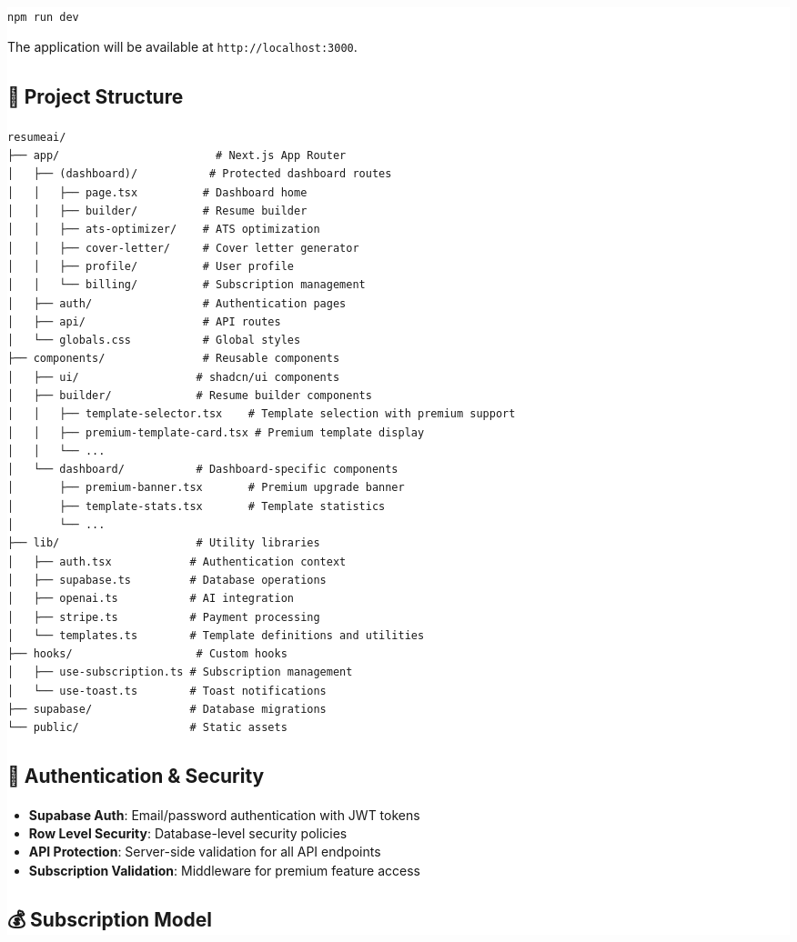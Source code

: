 ```bash
npm run dev
```

The application will be available at `http://localhost:3000`.

## 📁 Project Structure

```
resumeai/
├── app/                        # Next.js App Router
│   ├── (dashboard)/           # Protected dashboard routes
│   │   ├── page.tsx          # Dashboard home
│   │   ├── builder/          # Resume builder
│   │   ├── ats-optimizer/    # ATS optimization
│   │   ├── cover-letter/     # Cover letter generator
│   │   ├── profile/          # User profile
│   │   └── billing/          # Subscription management
│   ├── auth/                 # Authentication pages
│   ├── api/                  # API routes
│   └── globals.css           # Global styles
├── components/               # Reusable components
│   ├── ui/                  # shadcn/ui components
│   ├── builder/             # Resume builder components
│   │   ├── template-selector.tsx    # Template selection with premium support
│   │   ├── premium-template-card.tsx # Premium template display
│   │   └── ...
│   └── dashboard/           # Dashboard-specific components
│       ├── premium-banner.tsx       # Premium upgrade banner
│       ├── template-stats.tsx       # Template statistics
│       └── ...
├── lib/                     # Utility libraries
│   ├── auth.tsx            # Authentication context
│   ├── supabase.ts         # Database operations
│   ├── openai.ts           # AI integration
│   ├── stripe.ts           # Payment processing
│   └── templates.ts        # Template definitions and utilities
├── hooks/                   # Custom hooks
│   ├── use-subscription.ts # Subscription management
│   └── use-toast.ts        # Toast notifications
├── supabase/               # Database migrations
└── public/                 # Static assets
```

## 🔐 Authentication & Security

- **Supabase Auth**: Email/password authentication with JWT tokens
- **Row Level Security**: Database-level security policies
- **API Protection**: Server-side validation for all API endpoints
- **Subscription Validation**: Middleware for premium feature access

## 💰 Subscription Model
